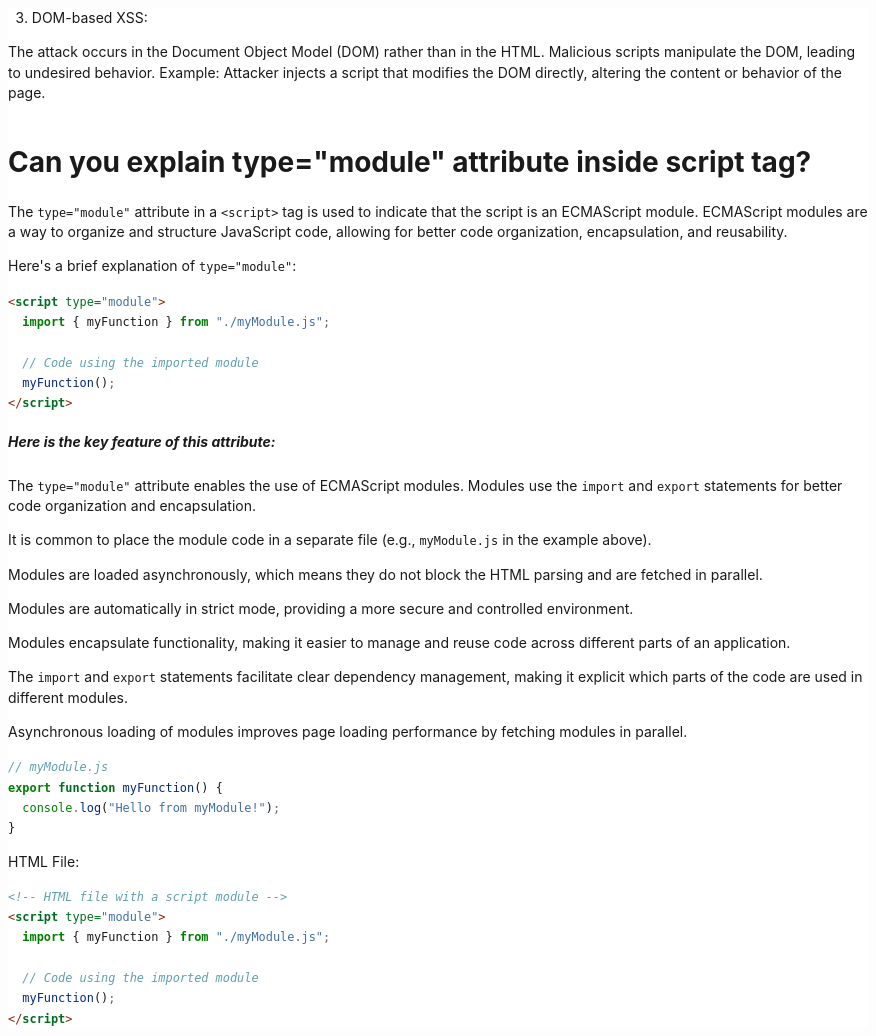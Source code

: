 3. DOM-based XSS:

The attack occurs in the Document Object Model (DOM) rather than in the HTML. Malicious scripts manipulate the DOM, leading to undesired behavior. Example: Attacker injects a script that modifies the DOM directly, altering the content or behavior of the page.

# Can you explain type="module" attribute inside script tag?

The `type="module"` attribute in a `<script>` tag is used to indicate that the script is an ECMAScript module. ECMAScript modules are a way to organize and structure JavaScript code, allowing for better code organization, encapsulation, and reusability.

Here's a brief explanation of `type="module"`:

```html
<script type="module">
  import { myFunction } from "./myModule.js";

  // Code using the imported module
  myFunction();
</script>
```

##### Here is the key feature of this attribute:

The `type="module"` attribute enables the use of ECMAScript modules. Modules use the `import` and `export` statements for better code organization and encapsulation.

It is common to place the module code in a separate file (e.g., `myModule.js` in the example above).

Modules are loaded asynchronously, which means they do not block the HTML parsing and are fetched in parallel.

Modules are automatically in strict mode, providing a more secure and controlled environment.

Modules encapsulate functionality, making it easier to manage and reuse code across different parts of an application.

The `import` and `export` statements facilitate clear dependency management, making it explicit which parts of the code are used in different modules.

Asynchronous loading of modules improves page loading performance by fetching modules in parallel.

```javascript
// myModule.js
export function myFunction() {
  console.log("Hello from myModule!");
}
```

HTML File:

```html
<!-- HTML file with a script module -->
<script type="module">
  import { myFunction } from "./myModule.js";

  // Code using the imported module
  myFunction();
</script>
```

